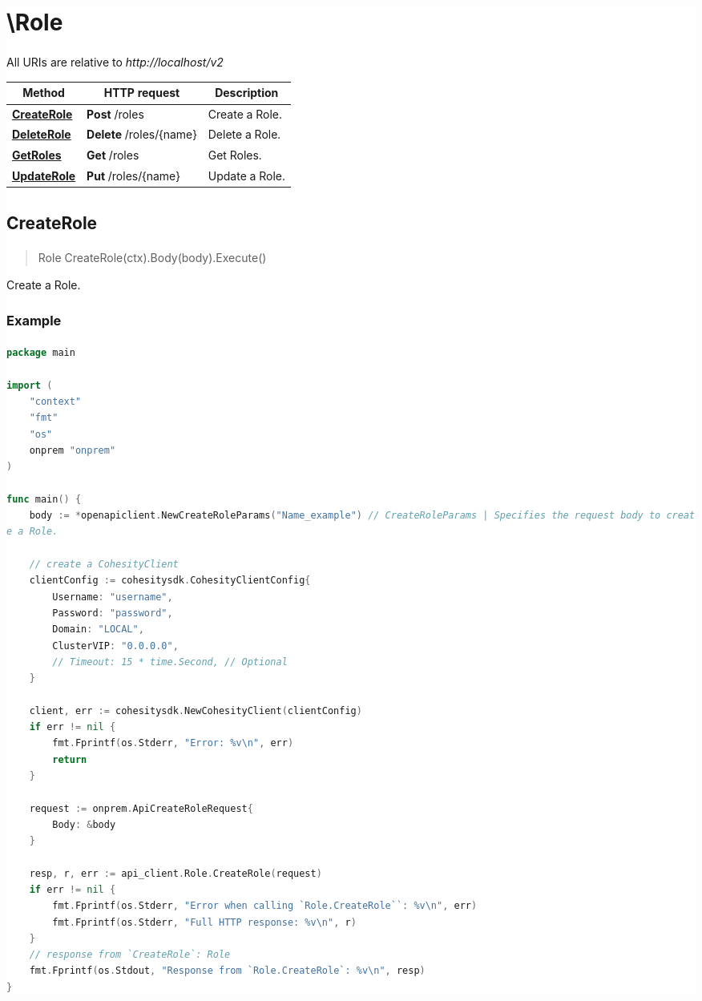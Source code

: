 # \Role

All URIs are relative to *http://localhost/v2*

Method | HTTP request | Description
------------- | ------------- | -------------
[**CreateRole**](Role.md#CreateRole) | **Post** /roles | Create a Role.
[**DeleteRole**](Role.md#DeleteRole) | **Delete** /roles/{name} | Delete a Role.
[**GetRoles**](Role.md#GetRoles) | **Get** /roles | Get Roles.
[**UpdateRole**](Role.md#UpdateRole) | **Put** /roles/{name} | Update a Role.



## CreateRole

> Role CreateRole(ctx).Body(body).Execute()

Create a Role.



### Example

```go
package main

import (
    "context"
    "fmt"
    "os"
    onprem "onprem"
)

func main() {
    body := *openapiclient.NewCreateRoleParams("Name_example") // CreateRoleParams | Specifies the request body to create a Role.

    // create a CohesityClient
    clientConfig := cohesitysdk.CohesityClientConfig{
        Username: "username",
        Password: "password",
        Domain: "LOCAL",
        ClusterVIP: "0.0.0.0",
        // Timeout: 15 * time.Second, // Optional 
    }

    client, err := cohesitysdk.NewCohesityClient(clientConfig)
    if err != nil {
        fmt.Fprintf(os.Stderr, "Error: %v\n", err)
        return
    }

    request := onprem.ApiCreateRoleRequest{
        Body: &body
    }

    resp, r, err := api_client.Role.CreateRole(request)
    if err != nil {
        fmt.Fprintf(os.Stderr, "Error when calling `Role.CreateRole``: %v\n", err)
        fmt.Fprintf(os.Stderr, "Full HTTP response: %v\n", r)
    }
    // response from `CreateRole`: Role
    fmt.Fprintf(os.Stdout, "Response from `Role.CreateRole`: %v\n", resp)
}
```
